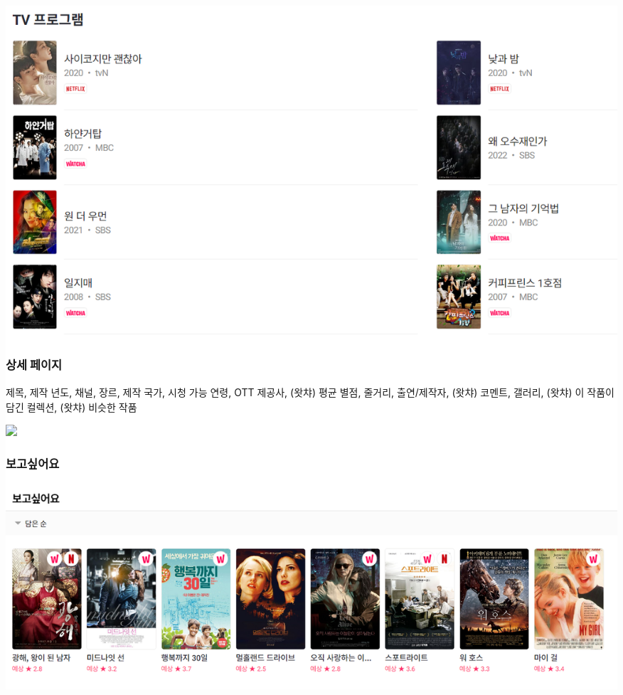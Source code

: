 ![](images/interview01.png)

### 상세 페이지

제목, 제작 년도, 채널, 장르, 제작 국가, 시청 가능 연령, OTT 제공사, (왓챠) 평균 별점, 줄거리, 출연/제작자, (왓챠) 코멘트, 갤러리, (왓챠) 이 작품이 담긴 컬렉션, (왓챠) 비슷한 작품

![](images/interview02.png)

### 보고싶어요

![](images/interview03.png)
